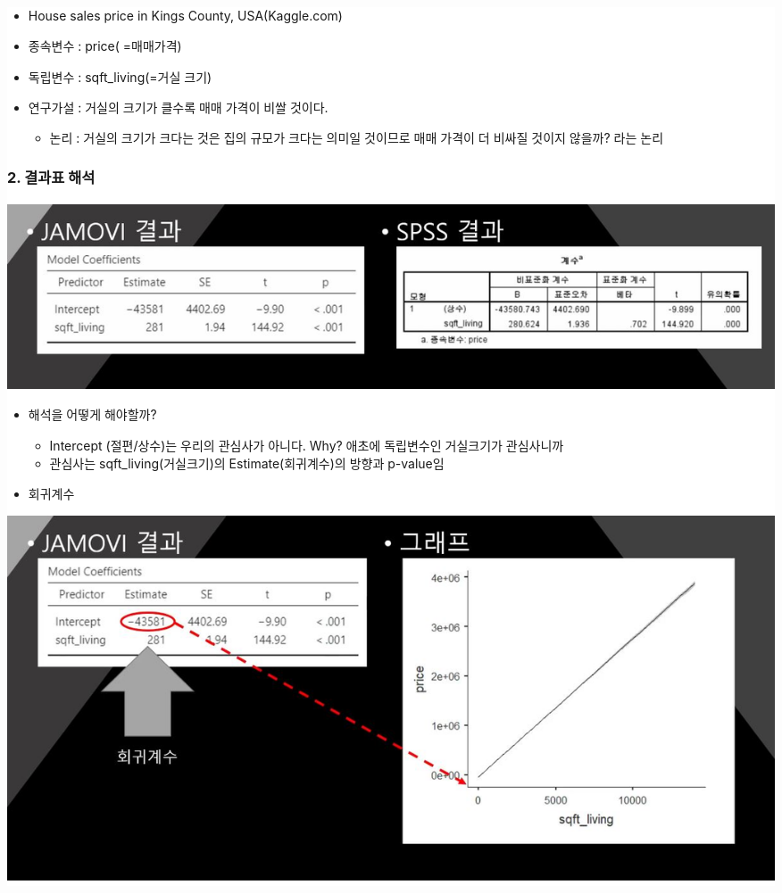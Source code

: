  - House sales price in Kings County, USA(Kaggle.com)
  - 종속변수 : price( =매매가격)
  - 독립변수 : sqft_living(=거실 크기)

- 연구가설 : 거실의 크기가 클수록 매매 가격이 비쌀 것이다.

  - 논리 : 거실의 크기가 크다는 것은 집의 규모가 크다는 의미일 것이므로 매매 가격이 더 비싸질 것이지 않을까? 라는 논리

  

### 2. 결과표 해석

![to7](2.%20regression.assets/to7-1569397869296.JPG)

- 해석을 어떻게 해야할까?
  - Intercept (절편/상수)는 우리의 관심사가 아니다.  Why? 애초에 독립변수인 거실크기가 관심사니까
  - 관심사는 sqft_living(거실크기)의 Estimate(회귀계수)의 방향과 p-value임



- 회귀계수

![to8](2.%20regression.assets/to8.JPG)
